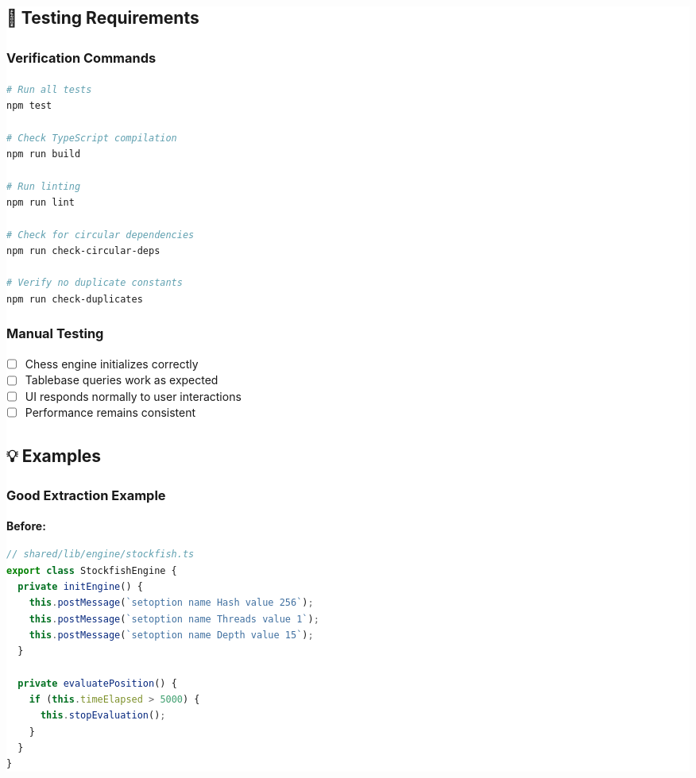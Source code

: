 ## 🧪 Testing Requirements

### Verification Commands


```bash
# Run all tests
npm test

# Check TypeScript compilation
npm run build

# Run linting
npm run lint

# Check for circular dependencies
npm run check-circular-deps

# Verify no duplicate constants
npm run check-duplicates
```

### Manual Testing


- [ ] Chess engine initializes correctly
- [ ] Tablebase queries work as expected
- [ ] UI responds normally to user interactions
- [ ] Performance remains consistent

## 💡 Examples

### Good Extraction Example


**Before:**
```typescript
// shared/lib/engine/stockfish.ts
export class StockfishEngine {
  private initEngine() {
    this.postMessage(`setoption name Hash value 256`);
    this.postMessage(`setoption name Threads value 1`);
    this.postMessage(`setoption name Depth value 15`);
  }
  
  private evaluatePosition() {
    if (this.timeElapsed > 5000) {
      this.stopEvaluation();
    }
  }
}
```

